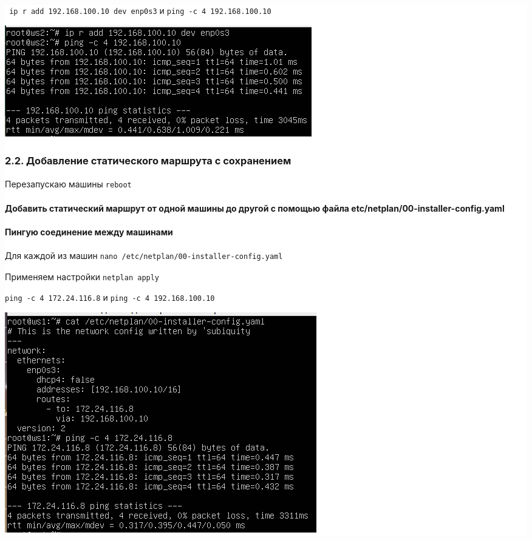 ` ip r add 192.168.100.10 dev enp0s3` и `ping -c 4 192.168.100.10`

![ws2 ip r add, ping](Screenshots/2_6.png)

### 2.2. Добавление статического маршрута с сохранением

Перезапускаю машины `reboot`

#### Добавить статический маршрут от одной машины до другой с помощью файла etc/netplan/00-installer-config.yaml
#### Пингую соединение между машинами

Для каждой из машин `nano /etc/netplan/00-installer-config.yaml` 

Применяем настройки `netplan apply`

`ping -c 4 172.24.116.8` и `ping -c 4 192.168.100.10`

![netplan config ws1](Screenshots/2_7.png)